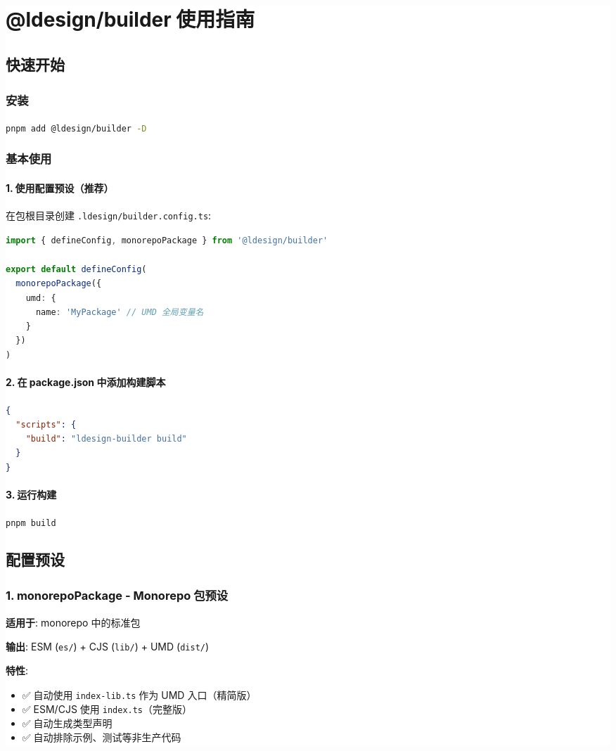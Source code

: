 # @ldesign/builder 使用指南

## 快速开始

### 安装

```bash
pnpm add @ldesign/builder -D
```

### 基本使用

#### 1. 使用配置预设（推荐）

在包根目录创建 `.ldesign/builder.config.ts`:

```typescript
import { defineConfig, monorepoPackage } from '@ldesign/builder'

export default defineConfig(
  monorepoPackage({
    umd: {
      name: 'MyPackage' // UMD 全局变量名
    }
  })
)
```

#### 2. 在 package.json 中添加构建脚本

```json
{
  "scripts": {
    "build": "ldesign-builder build"
  }
}
```

#### 3. 运行构建

```bash
pnpm build
```

## 配置预设

### 1. monorepoPackage - Monorepo 包预设

**适用于**: monorepo 中的标准包

**输出**: ESM (`es/`) + CJS (`lib/`) + UMD (`dist/`)

**特性**:
- ✅ 自动使用 `index-lib.ts` 作为 UMD 入口（精简版）
- ✅ ESM/CJS 使用 `index.ts`（完整版）
- ✅ 自动生成类型声明
- ✅ 自动排除示例、测试等非生产代码
